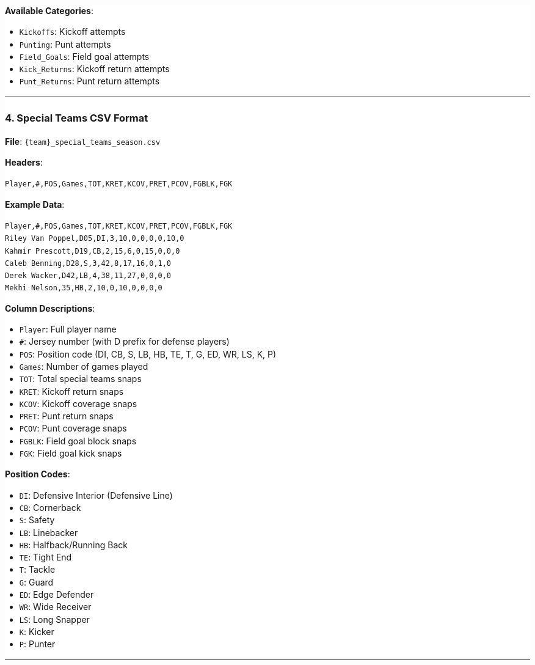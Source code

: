 **Available Categories**:
- `Kickoffs`: Kickoff attempts
- `Punting`: Punt attempts
- `Field_Goals`: Field goal attempts
- `Kick_Returns`: Kickoff return attempts
- `Punt_Returns`: Punt return attempts

---

### **4. Special Teams CSV Format**

**File**: `{team}_special_teams_season.csv`

**Headers**:
```csv
Player,#,POS,Games,TOT,KRET,KCOV,PRET,PCOV,FGBLK,FGK
```

**Example Data**:
```csv
Player,#,POS,Games,TOT,KRET,KCOV,PRET,PCOV,FGBLK,FGK
Riley Van Poppel,D05,DI,3,10,0,0,0,0,10,0
Kahmir Prescott,D19,CB,2,15,6,0,15,0,0,0
Caleb Benning,D28,S,3,42,8,17,16,0,1,0
Derek Wacker,D42,LB,4,38,11,27,0,0,0,0
Mekhi Nelson,35,HB,2,10,0,10,0,0,0,0
```

**Column Descriptions**:
- `Player`: Full player name
- `#`: Jersey number (with D prefix for defense players)
- `POS`: Position code (DI, CB, S, LB, HB, TE, T, G, ED, WR, LS, K, P)
- `Games`: Number of games played
- `TOT`: Total special teams snaps
- `KRET`: Kickoff return snaps
- `KCOV`: Kickoff coverage snaps
- `PRET`: Punt return snaps
- `PCOV`: Punt coverage snaps
- `FGBLK`: Field goal block snaps
- `FGK`: Field goal kick snaps

**Position Codes**:
- `DI`: Defensive Interior (Defensive Line)
- `CB`: Cornerback
- `S`: Safety
- `LB`: Linebacker
- `HB`: Halfback/Running Back
- `TE`: Tight End
- `T`: Tackle
- `G`: Guard
- `ED`: Edge Defender
- `WR`: Wide Receiver
- `LS`: Long Snapper
- `K`: Kicker
- `P`: Punter

---